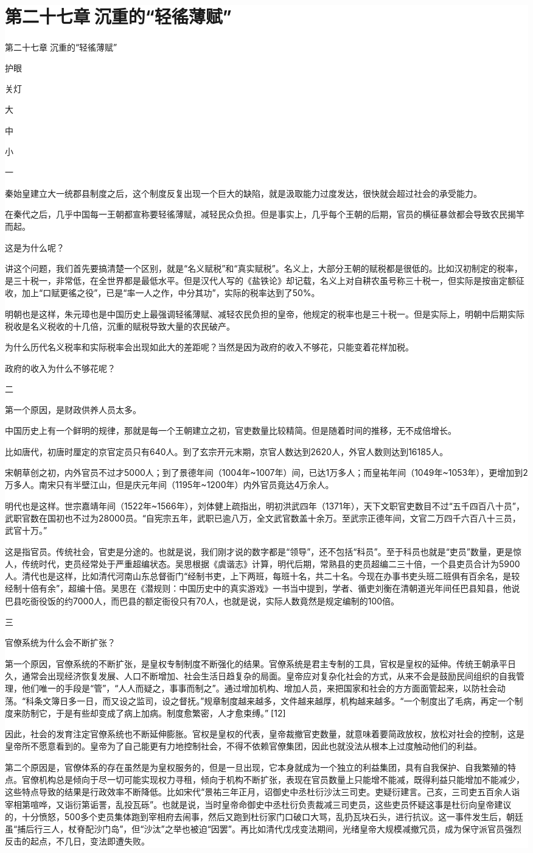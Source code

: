 # 第二十七章 沉重的“轻徭薄赋”

第二十七章 沉重的“轻徭薄赋”

护眼

关灯

大

中

小

一

秦始皇建立大一统郡县制度之后，这个制度反复出现一个巨大的缺陷，就是汲取能力过度发达，很快就会超过社会的承受能力。

在秦代之后，几乎中国每一王朝都宣称要轻徭薄赋，减轻民众负担。但是事实上，几乎每个王朝的后期，官员的横征暴敛都会导致农民揭竿而起。

这是为什么呢？

讲这个问题，我们首先要搞清楚一个区别，就是“名义赋税”和“真实赋税”。名义上，大部分王朝的赋税都是很低的。比如汉初制定的税率，是三十税一，非常低，在全世界都是最低水平。但是汉代人写的《盐铁论》却记载，名义上对自耕农虽号称三十税一，但实际是按亩定额征收，加上“口赋更徭之役”，已是“率一人之作，中分其功”，实际的税率达到了50%。

明朝也是这样，朱元璋也是中国历史上最强调轻徭薄赋、减轻农民负担的皇帝，他规定的税率也是三十税一。但是实际上，明朝中后期实际税收是名义税收的十几倍，沉重的赋税导致大量的农民破产。

为什么历代名义税率和实际税率会出现如此大的差距呢？当然是因为政府的收入不够花，只能变着花样加税。

政府的收入为什么不够花呢？

二

第一个原因，是财政供养人员太多。

中国历史上有一个鲜明的规律，那就是每一个王朝建立之初，官吏数量比较精简。但是随着时间的推移，无不成倍增长。

比如唐代，初唐时厘定的京官定员只有640人。到了玄宗开元末期，京官人数达到2620人，外官人数则达到16185人。

宋朝草创之初，内外官员不过才5000人；到了景德年间（1004年~1007年）间，已达1万多人；而皇祐年间（1049年~1053年），更增加到2万多人。南宋只有半壁江山，但是庆元年间（1195年~1200年）内外官员竟达4万余人。

明代也是这样。世宗嘉靖年间（1522年~1566年），刘体健上疏指出，明初洪武四年（1371年），天下文职官吏数目不过“五千四百八十员”，武职官数在国初也不过为28000员。“自宪宗五年，武职已逾八万，全文武官数盖十余万。至武宗正德年间，文官二万四千六百八十三员，武官十万。”

这是指官员。传统社会，官吏是分途的。也就是说，我们刚才说的数字都是“领导”，还不包括“科员”。至于科员也就是“吏员”数量，更是惊人，传统时代，吏员经常处于严重超编状态。吴思根据《虞谐志》计算，明代后期，常熟县的吏员超编二三十倍，一个县吏员合计为5900人。清代也是这样，比如清代河南山东总督衙门“经制书吏，上下两班，每班十名，共二十名。今现在办事书吏头班二班俱有百余名，是较经制十倍有余”，超编十倍。吴思在《潜规则：中国历史中的真实游戏》一书当中提到，学者、循吏刘衡在清朝道光年间任巴县知县，他说巴县吃衙役饭的约7000人，而巴县的额定衙役只有70人，也就是说，实际人数竟然是规定编制的100倍。

三

官僚系统为什么会不断扩张？

第一个原因，官僚系统的不断扩张，是皇权专制制度不断强化的结果。官僚系统是君主专制的工具，官权是皇权的延伸。传统王朝承平日久，通常会出现经济恢复发展、人口不断增加、社会生活日趋复杂的局面。皇帝应对复杂化社会的方式，从来不会是鼓励民间组织的自我管理，他们唯一的手段是“管”，“人人而疑之，事事而制之”。通过增加机构、增加人员，来把国家和社会的方方面面管起来，以防社会动荡。“科条文簿日多一日，而又设之监司，设之督抚。”规章制度越来越多，文件越来越厚，机构越来越多。“一个制度出了毛病，再定一个制度来防制它，于是有些却变成了病上加病。制度愈繁密，人才愈束缚。” [12]

因此，社会的发育注定官僚系统也不断延伸膨胀。官权是皇权的代表，皇帝裁撤官吏数量，就意味着要简政放权，放松对社会的控制，这是皇帝所不愿意看到的。皇帝为了自己能更有力地控制社会，不得不依赖官僚集团，因此也就没法从根本上过度触动他们的利益。

第二个原因是，官僚体系的存在虽然是为皇权服务的，但是一旦出现，它本身就成为一个独立的利益集团，具有自我保护、自我繁殖的特点。官僚机构总是倾向于尽一切可能实现权力寻租，倾向于机构不断扩张，表现在官员数量上只能增不能减，既得利益只能增加不能减少，这些特点导致的结果是行政效率不断降低。比如宋代“景祐三年正月，诏御史中丞杜衍沙汰三司吏。吏疑衍建言。己亥，三司吏五百余人诣宰相第喧哗，又诣衍第诟詈，乱投瓦砾”。也就是说，当时皇帝命御史中丞杜衍负责裁减三司吏员，这些吏员怀疑这事是杜衍向皇帝建议的，十分愤怒，500多个吏员集体跑到宰相府去闹事，然后又跑到杜衍家门口破口大骂，乱扔瓦块石头，进行抗议。这一事件发生后，朝廷虽“捕后行三人，杖脊配沙门岛”，但“沙汰”之举也被迫“因罢”。再比如清代戊戌变法期间，光绪皇帝大规模减撤冗员，成为保守派官员强烈反击的起点，不几日，变法即遭失败。
